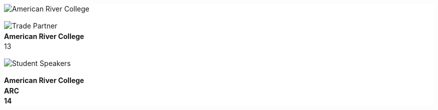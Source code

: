 ![American River College](https://via.placeholder.com/150x50.png?text=American+River+College)

![Trade Partner](https://via.placeholder.com/768x1365.png?text=Trade+Partner)  
**American River College**  
13

![Student Speakers](https://via.placeholder.com/768x1365.png?text=Student+Speakers)

**American River College**  
**ARC**  
**14**
